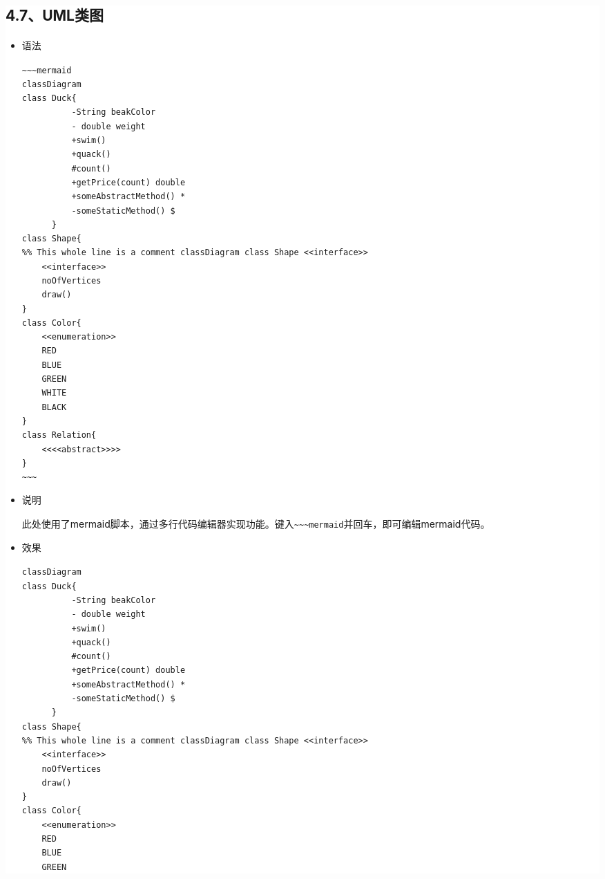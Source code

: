 ## 4.7、UML类图

* 语法

  ~~~
  ​~~~mermaid
  classDiagram
  class Duck{
            -String beakColor
            - double weight
            +swim()
            +quack()
            #count()
            +getPrice(count) double
            +someAbstractMethod() *
            -someStaticMethod() $
        }
  class Shape{
  %% This whole line is a comment classDiagram class Shape <<interface>>
      <<interface>>
      noOfVertices
      draw()
  }
  class Color{
      <<enumeration>>
      RED
      BLUE
      GREEN
      WHITE
      BLACK
  }
  class Relation{
      <<<<abstract>>>>
  }
  ​~~~
  ~~~

* 说明

  此处使用了mermaid脚本，通过多行代码编辑器实现功能。键入`~~~mermaid`并回车，即可编辑mermaid代码。

* 效果

  ~~~mermaid
  classDiagram
  class Duck{
            -String beakColor
            - double weight
            +swim()
            +quack()
            #count()
            +getPrice(count) double
            +someAbstractMethod() *
            -someStaticMethod() $
        }
  class Shape{
  %% This whole line is a comment classDiagram class Shape <<interface>>
      <<interface>>
      noOfVertices
      draw()
  }
  class Color{
      <<enumeration>>
      RED
      BLUE
      GREEN
  ~~~